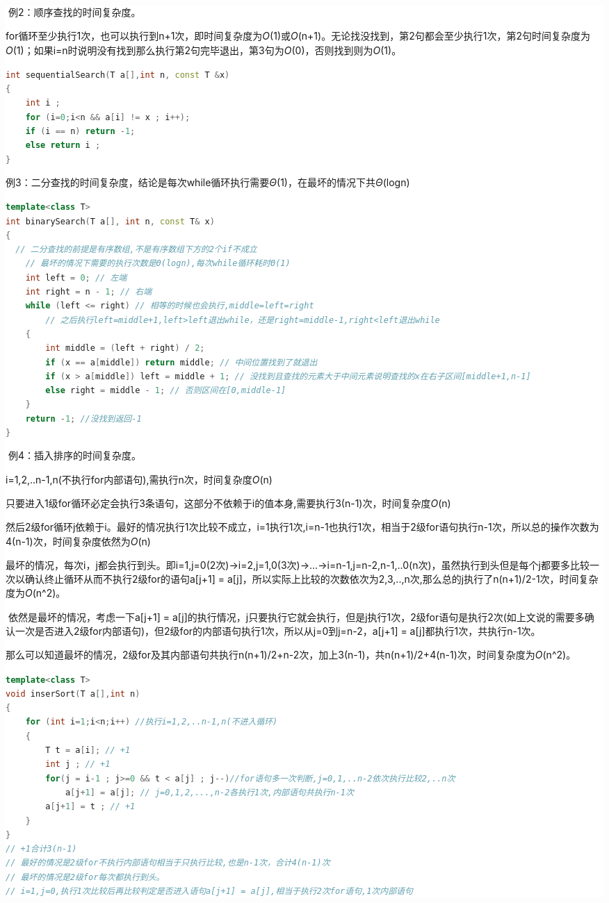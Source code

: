 ​	例2：顺序查找的时间复杂度。

​	for循环至少执行1次，也可以执行到n+1次，即时间复杂度为*O*(1)或*O*(n+1)。无论找没找到，第2句都会至少执行1次，第2句时间复杂度为*O*(1)；如果i=n时说明没有找到那么执行第2句完毕退出，第3句为*O*(0)，否则找到则为*O*(1)。

```c++
int sequentialSearch(T a[],int n, const T &x)
{
    int i ;
    for (i=0;i<n && a[i] != x ; i++);
    if (i == n) return -1;
    else return i ; 
}
```

​	例3：二分查找的时间复杂度，结论是每次while循环执行需要*Θ*(1)，在最坏的情况下共*Θ*(logn)

```c++
template<class T>
int binarySearch(T a[], int n, const T& x)
{
  // 二分查找的前提是有序数组,不是有序数组下方的2个if不成立
	// 最坏的情况下需要的执行次数是Θ(logn),每次while循环耗时Θ(1)
	int left = 0; // 左端
	int right = n - 1; // 右端
	while (left <= right) // 相等的时候也会执行,middle=left=right
		// 之后执行left=middle+1,left>left退出while，还是right=middle-1,right<left退出while
	{
		int middle = (left + right) / 2; 
		if (x == a[middle]) return middle; // 中间位置找到了就退出
		if (x > a[middle]) left = middle + 1; // 没找到且查找的元素大于中间元素说明查找的x在右子区间[middle+1,n-1]
		else right = middle - 1; // 否则区间在[0,middle-1]
	}
	return -1; //没找到返回-1
}
```

​	例4：插入排序的时间复杂度。

​	i=1,2,..n-1,n(不执行for内部语句),需执行n次，时间复杂度*O*(n)

​	只要进入1级for循环必定会执行3条语句，这部分不依赖于i的值本身,需要执行3(n-1)次，时间复杂度*O*(n)

​	然后2级for循环j依赖于i。最好的情况执行1次比较不成立，i=1执行1次,i=n-1也执行1次，相当于2级for语句执行n-1次，所以总的操作次数为4(n-1)次，时间复杂度依然为*O*(n)

​	最坏的情况，每次i，j都会执行到头。即i=1,j=0(2次)->i=2,j=1,0(3次)->...->i=n-1,j=n-2,n-1,..0(n次)，虽然执行到头但是每个j都要多比较一次以确认终止循环从而不执行2级for的语句a[j+1] = a[j]，所以实际上比较的次数依次为2,3,..,n次,那么总的j执行了n(n+1)/2-1次，时间复杂度为*O*(n^2)。

​	依然是最坏的情况，考虑一下a[j+1] = a[j]的执行情况，j只要执行它就会执行，但是j执行1次，2级for语句是执行2次(如上文说的需要多确认一次是否进入2级for内部语句)，但2级for的内部语句执行1次，所以从j=0到j=n-2，a[j+1] = a[j]都执行1次，共执行n-1次。

​	那么可以知道最坏的情况，2级for及其内部语句共执行n(n+1)/2+n-2次，加上3(n-1)，共n(n+1)/2+4(n-1)次，时间复杂度为*O*(n^2)。

```c++
template<class T>
void inserSort(T a[],int n)
{
    for (int i=1;i<n;i++) //执行i=1,2,..n-1,n(不进入循环)
    {
        T t = a[i]; // +1
        int j ; // +1
        for(j = i-1 ; j>=0 && t < a[j] ; j--)//for语句多一次判断,j=0,1,..n-2依次执行比较2,..n次
            a[j+1] = a[j]; // j=0,1,2,...,n-2各执行1次,内部语句共执行n-1次
        a[j+1] = t ; // +1
    }
}
// +1合计3(n-1)
// 最好的情况是2级for不执行内部语句相当于只执行比较,也是n-1次，合计4(n-1)次
// 最坏的情况是2级for每次都执行到头。
// i=1,j=0,执行1次比较后再比较判定是否进入语句a[j+1] = a[j],相当于执行2次for语句,1次内部语句
```